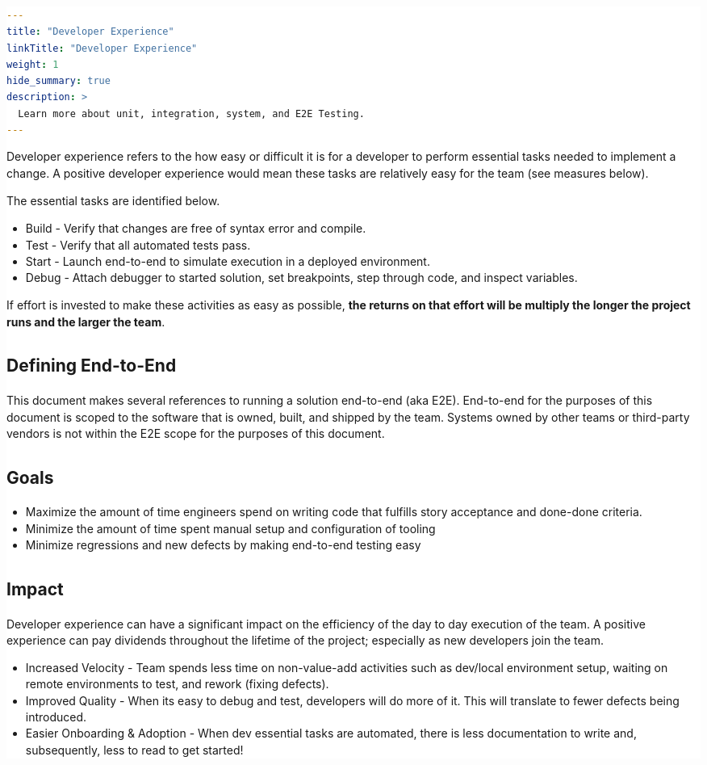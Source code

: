 ```yaml
---
title: "Developer Experience"
linkTitle: "Developer Experience"
weight: 1
hide_summary: true
description: >
  Learn more about unit, integration, system, and E2E Testing.
---
```



Developer experience refers to the how easy or difficult it is for a developer to perform essential tasks needed to implement a change. A positive developer experience would mean these tasks are relatively easy for the team (see measures below).

The essential tasks are identified below.

- Build - Verify that changes are free of syntax error and compile.
- Test - Verify that all automated tests pass.
- Start - Launch end-to-end to simulate execution in a deployed environment.
- Debug - Attach debugger to started solution, set breakpoints, step through code, and inspect variables.

If effort is invested to make these activities as easy as possible, **the returns on that effort will be multiply the longer the project runs and the larger the team**.

## Defining End-to-End

This document makes several references to running a solution end-to-end (aka E2E). End-to-end for the purposes of this document is scoped to the software that is owned, built, and shipped by the team. Systems owned by other teams or third-party vendors is not within the E2E scope for the purposes of this document.

## Goals

- Maximize the amount of time engineers spend on writing code that fulfills story acceptance and done-done criteria.
- Minimize the amount of time spent manual setup and configuration of tooling
- Minimize regressions and new defects by making end-to-end testing easy

## Impact

Developer experience can have a significant impact on the efficiency of the day to day execution of the team. A positive experience can pay dividends throughout the lifetime of the project; especially as new developers join the team.

- Increased Velocity - Team spends less time on non-value-add activities such as dev/local environment setup, waiting on remote environments to test, and rework (fixing defects).
- Improved Quality - When its easy to debug and test, developers will do more of it. This will translate to fewer defects being introduced.
- Easier Onboarding & Adoption - When dev essential tasks are automated, there is less documentation to write and, subsequently, less to read to get started!
